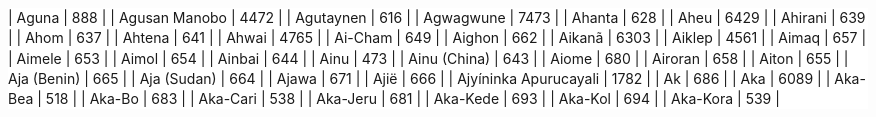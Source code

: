 | Aguna | 888 |
| Agusan Manobo | 4472 |
| Agutaynen | 616 |
| Agwagwune | 7473 |
| Ahanta | 628 |
| Aheu | 6429 |
| Ahirani | 639 |
| Ahom | 637 |
| Ahtena | 641 |
| Ahwai | 4765 |
| Ai-Cham | 649 |
| Aighon | 662 |
| Aikanã | 6303 |
| Aiklep | 4561 |
| Aimaq | 657 |
| Aimele | 653 |
| Aimol | 654 |
| Ainbai | 644 |
| Ainu | 473 |
| Ainu (China) | 643 |
| Aiome | 680 |
| Airoran | 658 |
| Aiton | 655 |
| Aja (Benin) | 665 |
| Aja (Sudan) | 664 |
| Ajawa | 671 |
| Ajië | 666 |
| Ajyíninka Apurucayali | 1782 |
| Ak | 686 |
| Aka | 6089 |
| Aka-Bea | 518 |
| Aka-Bo | 683 |
| Aka-Cari | 538 |
| Aka-Jeru | 681 |
| Aka-Kede | 693 |
| Aka-Kol | 694 |
| Aka-Kora | 539 |
